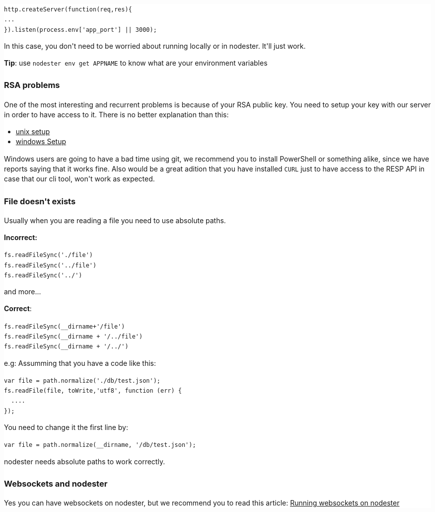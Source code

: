     http.createServer(function(req,res){
    ...
    }).listen(process.env['app_port'] || 3000);

In this case, you don't need to be worried about running locally or in nodester. It'll just work.

**Tip**: use `nodester env get APPNAME` to know what are your environment variables
<a name="a">
### RSA problems

One of the most interesting and recurrent problems is because of your RSA public key. You need to setup your key with our server in order to have access to it. 
There is no better explanation than this:
 
 -  [unix setup](http://help.github.com/mac-set-up-git/)
 -  [windows Setup](http://help.github.com/win-set-up-git)

Windows users are going to have a bad time using git, we recommend you to install PowerShell or something alike, since we have reports saying that it works fine. Also would be a great adition that you have installed `CURL` just to have access to the RESP API in case that our cli tool, won't work as expected.
 
### File doesn't exists

Usually when you are reading a file you need to use absolute paths.

**Incorrect:**

    fs.readFileSync('./file')
    fs.readFileSync('../file')
    fs.readFileSync('../')
and more...

**Correct**:

    fs.readFileSync(__dirname+'/file')
    fs.readFileSync(__dirname + '/../file')
    fs.readFileSync(__dirname + '/../')

e.g: Assumming that you have a code like this:

    var file = path.normalize('./db/test.json');
    fs.readFile(file, toWrite,'utf8', function (err) {
      ....
    });

You need to change it the first line by:

    var file = path.normalize(__dirname, '/db/test.json');

nodester needs absolute paths to work correctly.


### Websockets and nodester

Yes you can have websockets on nodester, but we recommend you to read this article:
[Running websockets on nodester](http://blog.nodester.com/post/3634535277/running-websockets-on-nodester)
